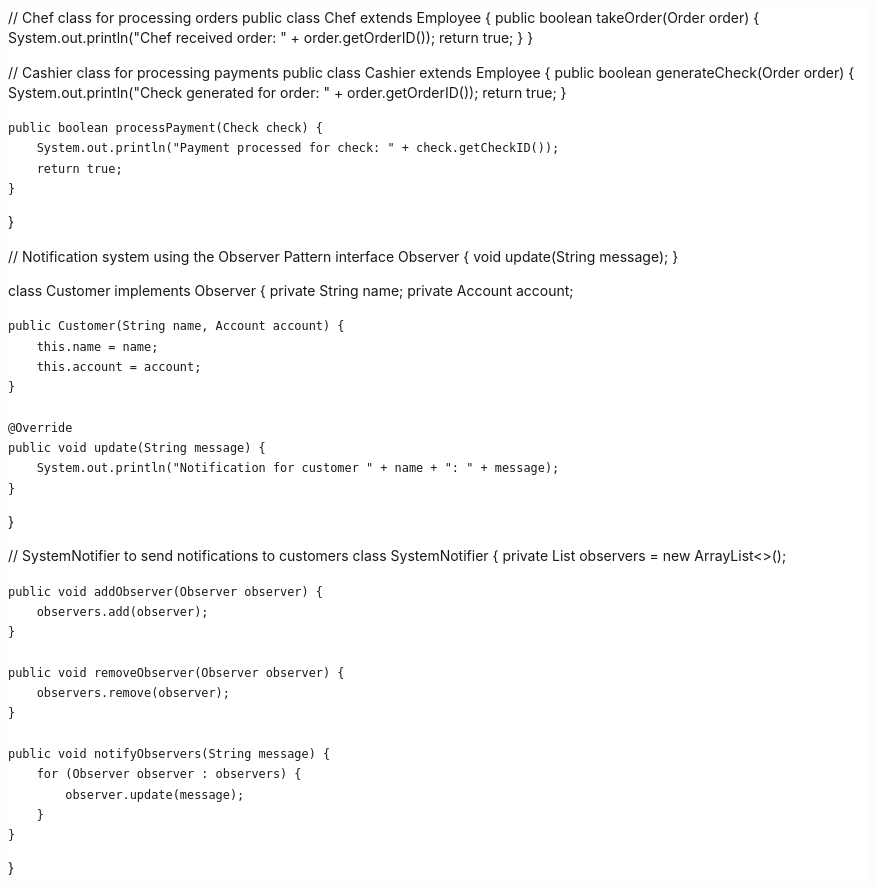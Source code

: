 // Chef class for processing orders
public class Chef extends Employee {
    public boolean takeOrder(Order order) {
        System.out.println("Chef received order: " + order.getOrderID());
        return true;
    }
}

// Cashier class for processing payments
public class Cashier extends Employee {
    public boolean generateCheck(Order order) {
        System.out.println("Check generated for order: " + order.getOrderID());
        return true;
    }

    public boolean processPayment(Check check) {
        System.out.println("Payment processed for check: " + check.getCheckID());
        return true;
    }
}

// Notification system using the Observer Pattern
interface Observer {
    void update(String message);
}

class Customer implements Observer {
    private String name;
    private Account account;

    public Customer(String name, Account account) {
        this.name = name;
        this.account = account;
    }

    @Override
    public void update(String message) {
        System.out.println("Notification for customer " + name + ": " + message);
    }
}

// SystemNotifier to send notifications to customers
class SystemNotifier {
    private List<Observer> observers = new ArrayList<>();

    public void addObserver(Observer observer) {
        observers.add(observer);
    }

    public void removeObserver(Observer observer) {
        observers.remove(observer);
    }

    public void notifyObservers(String message) {
        for (Observer observer : observers) {
            observer.update(message);
        }
    }
}

